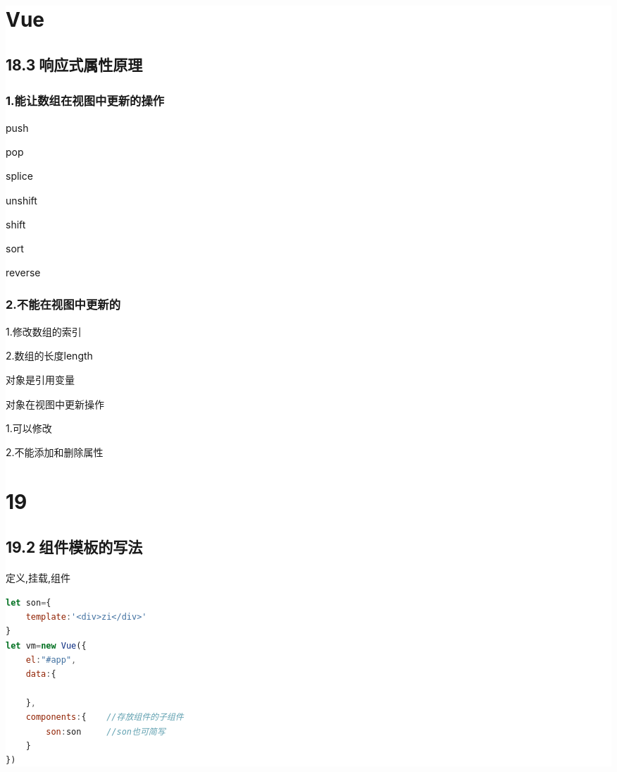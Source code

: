 # Vue

## 18.3 响应式属性原理

### 1.能让数组在视图中更新的操作

push

pop

splice

unshift

shift

sort

reverse



### 2.不能在视图中更新的

1.修改数组的索引

2.数组的长度length



对象是引用变量

对象在视图中更新操作

1.可以修改

2.不能添加和删除属性

# 19

## 19.2 组件模板的写法

定义,挂载,组件

```js
let son={
    template:'<div>zi</div>'
}
let vm=new Vue({
    el:"#app",
    data:{
        
    },
    components:{	//存放组件的子组件
        son:son		//son也可简写
    }
})
```
